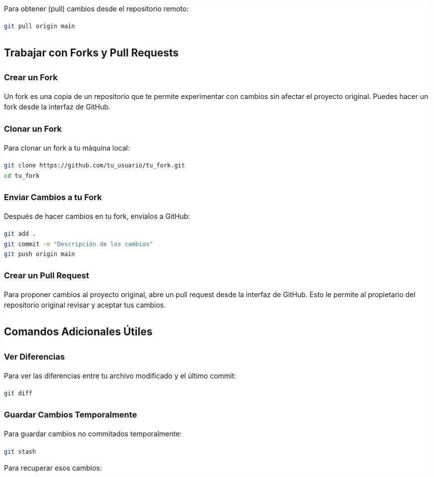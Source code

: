 Para obtener (pull) cambios desde el repositorio remoto:

```bash
git pull origin main
```

## Trabajar con Forks y Pull Requests

### Crear un Fork

Un fork es una copia de un repositorio que te permite experimentar con cambios sin afectar el proyecto original. Puedes hacer un fork desde la interfaz de GitHub.

### Clonar un Fork

Para clonar un fork a tu máquina local:

```bash
git clone https://github.com/tu_usuario/tu_fork.git
cd tu_fork
```

### Enviar Cambios a tu Fork

Después de hacer cambios en tu fork, envíalos a GitHub:

```bash
git add .
git commit -m "Descripción de los cambios"
git push origin main
```

### Crear un Pull Request

Para proponer cambios al proyecto original, abre un pull request desde la interfaz de GitHub. Esto le permite al propietario del repositorio original revisar y aceptar tus cambios.

## Comandos Adicionales Útiles

### Ver Diferencias

Para ver las diferencias entre tu archivo modificado y el último commit:

```bash
git diff
```

### Guardar Cambios Temporalmente

Para guardar cambios no commitados temporalmente:

```bash
git stash
```

Para recuperar esos cambios:
